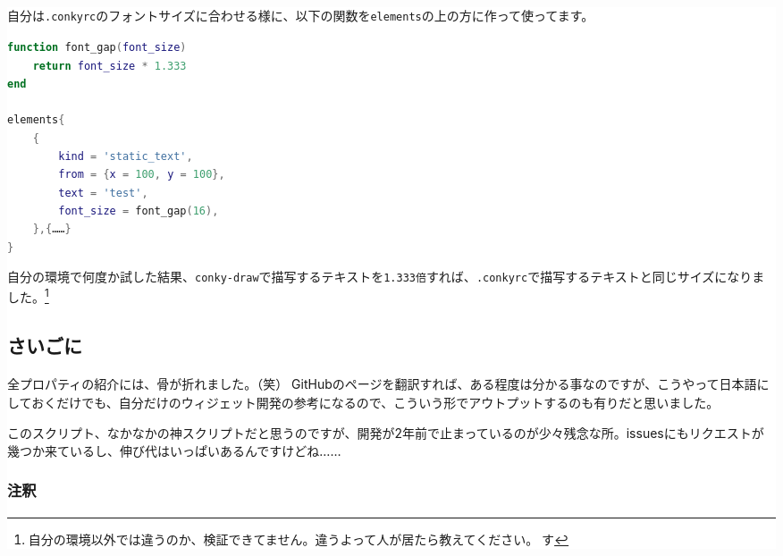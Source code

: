 自分は`.conkyrc`のフォントサイズに合わせる様に、以下の関数を`elements`の上の方に作って使ってます。

```Lua:conky_draw_config.lua
function font_gap(font_size)
    return font_size * 1.333
end

elements{
    {
        kind = 'static_text',
        from = {x = 100, y = 100},
        text = 'test',
        font_size = font_gap(16),
    },{……}
}
```

自分の環境で何度か試した結果、`conky-draw`で描写するテキストを`1.333倍`すれば、`.conkyrc`で描写するテキストと同じサイズになりました。[^1]


## さいごに
全プロパティの紹介には、骨が折れました。（笑）
GitHubのページを翻訳すれば、ある程度は分かる事なのですが、こうやって日本語にしておくだけでも、自分だけのウィジェット開発の参考になるので、こういう形でアウトプットするのも有りだと思いました。

このスクリプト、なかなかの神スクリプトだと思うのですが、開発が2年前で止まっているのが少々残念な所。issuesにもリクエストが幾つか来ているし、伸び代はいっぱいあるんですけどね……


### 注釈
[^1]: 自分の環境以外では違うのか、検証できてません。違うよって人が居たら教えてください。
す
